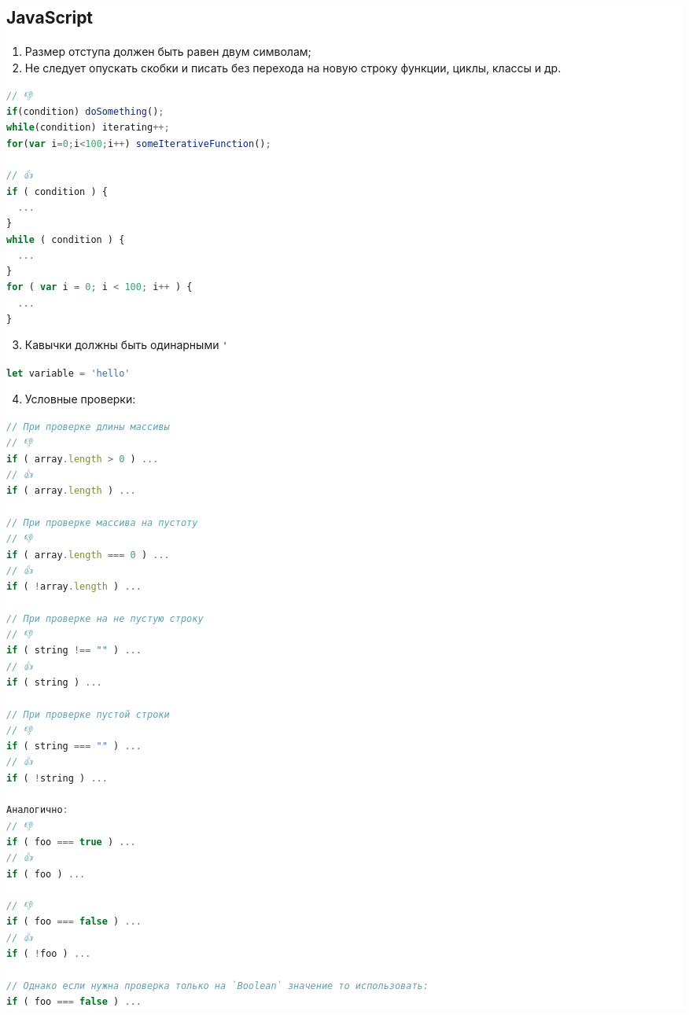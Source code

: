 ## JavaScript
1. Размер отступа должен быть равен двум символам;
2. Не следует опускать скобки и писать без перехода на новую строку функции, циклы, классы и др.
``` Javascript 
// 👎
if(condition) doSomething();
while(condition) iterating++;
for(var i=0;i<100;i++) someIterativeFunction();
   
// 👍
if ( condition ) {
  ...
}
while ( condition ) {
  ...
}
for ( var i = 0; i < 100; i++ ) {
  ...
}
```
3. Кавычки должны быть одинарными `'`
``` Javascript 
let variable = 'hello'
```
4. Условные проверки:
``` Javascript
// При проверке длины массивы
// 👎
if ( array.length > 0 ) ...
// 👍
if ( array.length ) ...

// При проверке массива на пустоту
// 👎
if ( array.length === 0 ) ...
// 👍
if ( !array.length ) ...

// При проверке на не пустую строку
// 👎
if ( string !== "" ) ...
// 👍
if ( string ) ...

// При проверке пустой строки
// 👎
if ( string === "" ) ...
// 👍
if ( !string ) ...

Аналогично:
// 👎
if ( foo === true ) ...
// 👍
if ( foo ) ...

// 👎
if ( foo === false ) ...
// 👍
if ( !foo ) ...

// Однако если нужна проверка только на `Boolean` значение то использовать:
if ( foo === false ) ...
```